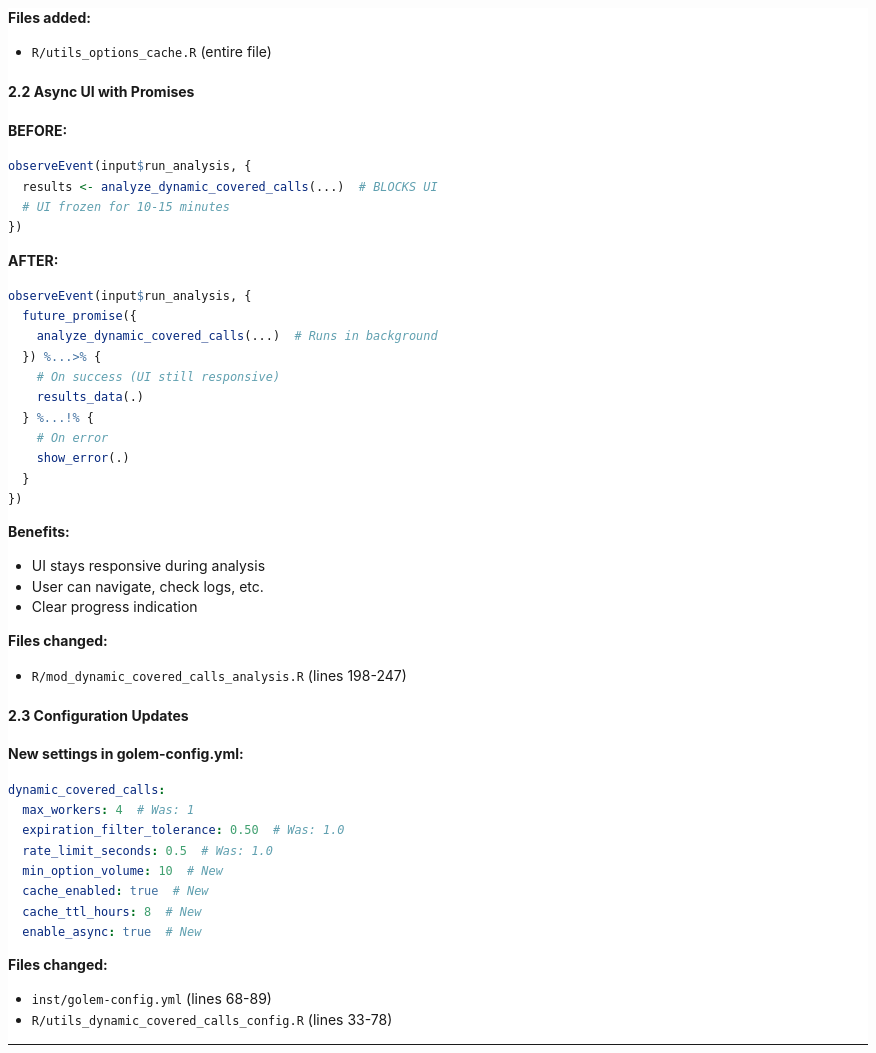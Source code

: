 **Files added:**
- `R/utils_options_cache.R` (entire file)

#### 2.2 Async UI with Promises

**BEFORE:**
```r
observeEvent(input$run_analysis, {
  results <- analyze_dynamic_covered_calls(...)  # BLOCKS UI
  # UI frozen for 10-15 minutes
})
```

**AFTER:**
```r
observeEvent(input$run_analysis, {
  future_promise({
    analyze_dynamic_covered_calls(...)  # Runs in background
  }) %...>% {
    # On success (UI still responsive)
    results_data(.)
  } %...!% {
    # On error
    show_error(.)
  }
})
```

**Benefits:**
- UI stays responsive during analysis
- User can navigate, check logs, etc.
- Clear progress indication

**Files changed:**
- `R/mod_dynamic_covered_calls_analysis.R` (lines 198-247)

#### 2.3 Configuration Updates

**New settings in golem-config.yml:**
```yaml
dynamic_covered_calls:
  max_workers: 4  # Was: 1
  expiration_filter_tolerance: 0.50  # Was: 1.0
  rate_limit_seconds: 0.5  # Was: 1.0
  min_option_volume: 10  # New
  cache_enabled: true  # New
  cache_ttl_hours: 8  # New
  enable_async: true  # New
```

**Files changed:**
- `inst/golem-config.yml` (lines 68-89)
- `R/utils_dynamic_covered_calls_config.R` (lines 33-78)

---
